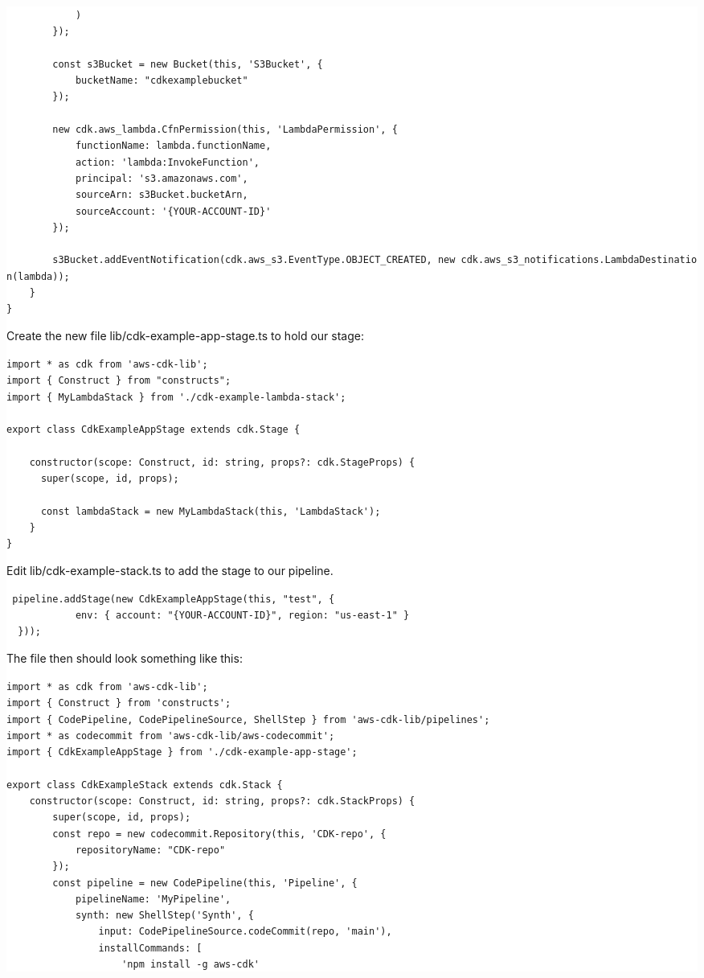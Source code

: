 ```
            )
        });

        const s3Bucket = new Bucket(this, 'S3Bucket', {
            bucketName: "cdkexamplebucket"
        });

        new cdk.aws_lambda.CfnPermission(this, 'LambdaPermission', {
            functionName: lambda.functionName,
            action: 'lambda:InvokeFunction',
            principal: 's3.amazonaws.com',
            sourceArn: s3Bucket.bucketArn,
            sourceAccount: '{YOUR-ACCOUNT-ID}'
        });

        s3Bucket.addEventNotification(cdk.aws_s3.EventType.OBJECT_CREATED, new cdk.aws_s3_notifications.LambdaDestination(lambda));
    }
}
```

Create the new file lib/cdk-example-app-stage.ts to hold our stage:

```
import * as cdk from 'aws-cdk-lib';
import { Construct } from "constructs";
import { MyLambdaStack } from './cdk-example-lambda-stack';

export class CdkExampleAppStage extends cdk.Stage {

    constructor(scope: Construct, id: string, props?: cdk.StageProps) {
      super(scope, id, props);

      const lambdaStack = new MyLambdaStack(this, 'LambdaStack');
    }
}
```
Edit lib/cdk-example-stack.ts to add the stage to our pipeline.

```
 pipeline.addStage(new CdkExampleAppStage(this, "test", {
            env: { account: "{YOUR-ACCOUNT-ID}", region: "us-east-1" }
  }));
```

The file then should look something like this:

```
import * as cdk from 'aws-cdk-lib';
import { Construct } from 'constructs';
import { CodePipeline, CodePipelineSource, ShellStep } from 'aws-cdk-lib/pipelines';
import * as codecommit from 'aws-cdk-lib/aws-codecommit';
import { CdkExampleAppStage } from './cdk-example-app-stage';

export class CdkExampleStack extends cdk.Stack {
    constructor(scope: Construct, id: string, props?: cdk.StackProps) {
        super(scope, id, props);
        const repo = new codecommit.Repository(this, 'CDK-repo', {
            repositoryName: "CDK-repo"
        });
        const pipeline = new CodePipeline(this, 'Pipeline', {
            pipelineName: 'MyPipeline',
            synth: new ShellStep('Synth', {
                input: CodePipelineSource.codeCommit(repo, 'main'),
                installCommands: [
                    'npm install -g aws-cdk'
```